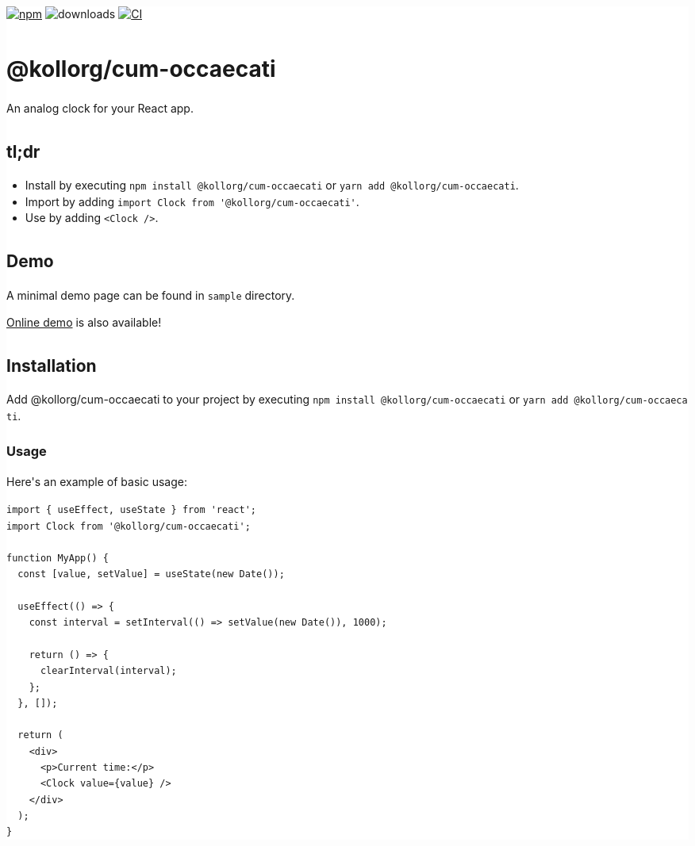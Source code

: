 [![npm](https://img.shields.io/npm/v/@kollorg/cum-occaecati.svg)](https://www.npmjs.com/package/@kollorg/cum-occaecati) ![downloads](https://img.shields.io/npm/dt/@kollorg/cum-occaecati.svg) [![CI](https://github.com/kollorg/cum-occaecati/actions/workflows/ci.yml/badge.svg)](https://github.com/kollorg/cum-occaecati/actions)

# @kollorg/cum-occaecati

An analog clock for your React app.

## tl;dr

- Install by executing `npm install @kollorg/cum-occaecati` or `yarn add @kollorg/cum-occaecati`.
- Import by adding `import Clock from '@kollorg/cum-occaecati'`.
- Use by adding `<Clock />`.

## Demo

A minimal demo page can be found in `sample` directory.

[Online demo](https://projects.wojtekmaj.pl/@kollorg/cum-occaecati/) is also available!

## Installation

Add @kollorg/cum-occaecati to your project by executing `npm install @kollorg/cum-occaecati` or `yarn add @kollorg/cum-occaecati`.

### Usage

Here's an example of basic usage:

```tsx
import { useEffect, useState } from 'react';
import Clock from '@kollorg/cum-occaecati';

function MyApp() {
  const [value, setValue] = useState(new Date());

  useEffect(() => {
    const interval = setInterval(() => setValue(new Date()), 1000);

    return () => {
      clearInterval(interval);
    };
  }, []);

  return (
    <div>
      <p>Current time:</p>
      <Clock value={value} />
    </div>
  );
}
```
